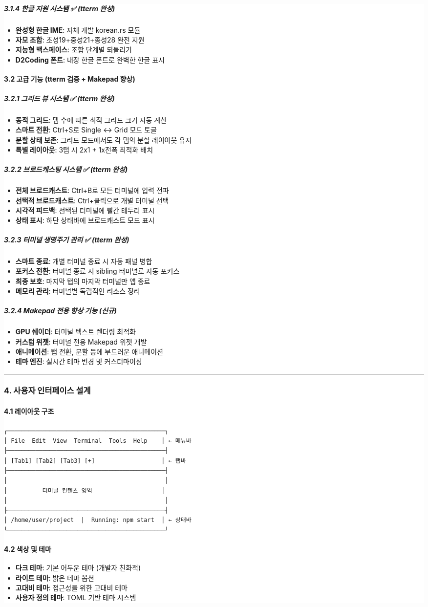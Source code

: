 ##### 3.1.4 한글 지원 시스템 ✅ (tterm 완성)
- **완성형 한글 IME**: 자체 개발 korean.rs 모듈
- **자모 조합**: 초성19+중성21+종성28 완전 지원
- **지능형 백스페이스**: 조합 단계별 되돌리기
- **D2Coding 폰트**: 내장 한글 폰트로 완벽한 한글 표시

#### 3.2 고급 기능 (tterm 검증 + Makepad 향상)

##### 3.2.1 그리드 뷰 시스템 ✅ (tterm 완성)
- **동적 그리드**: 탭 수에 따른 최적 그리드 크기 자동 계산
- **스마트 전환**: Ctrl+S로 Single ↔ Grid 모드 토글
- **분할 상태 보존**: 그리드 모드에서도 각 탭의 분할 레이아웃 유지
- **특별 레이아웃**: 3탭 시 2x1 + 1x전폭 최적화 배치

##### 3.2.2 브로드캐스팅 시스템 ✅ (tterm 완성)
- **전체 브로드캐스트**: Ctrl+B로 모든 터미널에 입력 전파
- **선택적 브로드캐스트**: Ctrl+클릭으로 개별 터미널 선택
- **시각적 피드백**: 선택된 터미널에 빨간 테두리 표시
- **상태 표시**: 하단 상태바에 브로드캐스트 모드 표시

##### 3.2.3 터미널 생명주기 관리 ✅ (tterm 완성)
- **스마트 종료**: 개별 터미널 종료 시 자동 패널 병합
- **포커스 전환**: 터미널 종료 시 sibling 터미널로 자동 포커스
- **최종 보호**: 마지막 탭의 마지막 터미널만 앱 종료
- **메모리 관리**: 터미널별 독립적인 리소스 정리

##### 3.2.4 Makepad 전용 향상 기능 (신규)
- **GPU 쉐이더**: 터미널 텍스트 렌더링 최적화
- **커스텀 위젯**: 터미널 전용 Makepad 위젯 개발
- **애니메이션**: 탭 전환, 분할 등에 부드러운 애니메이션
- **테마 엔진**: 실시간 테마 변경 및 커스터마이징

---

### 4. 사용자 인터페이스 설계

#### 4.1 레이아웃 구조
```
┌─────────────────────────────────────────────┐
│ File  Edit  View  Terminal  Tools  Help    │ ← 메뉴바
├─────────────────────────────────────────────┤
│ [Tab1] [Tab2] [Tab3] [+]                   │ ← 탭바
├─────────────────────────────────────────────┤
│                                             │
│          터미널 컨텐츠 영역                    │
│                                             │
├─────────────────────────────────────────────┤
│ /home/user/project  |  Running: npm start  │ ← 상태바
└─────────────────────────────────────────────┘
```

#### 4.2 색상 및 테마
- **다크 테마**: 기본 어두운 테마 (개발자 친화적)
- **라이트 테마**: 밝은 테마 옵션
- **고대비 테마**: 접근성을 위한 고대비 테마
- **사용자 정의 테마**: TOML 기반 테마 시스템
